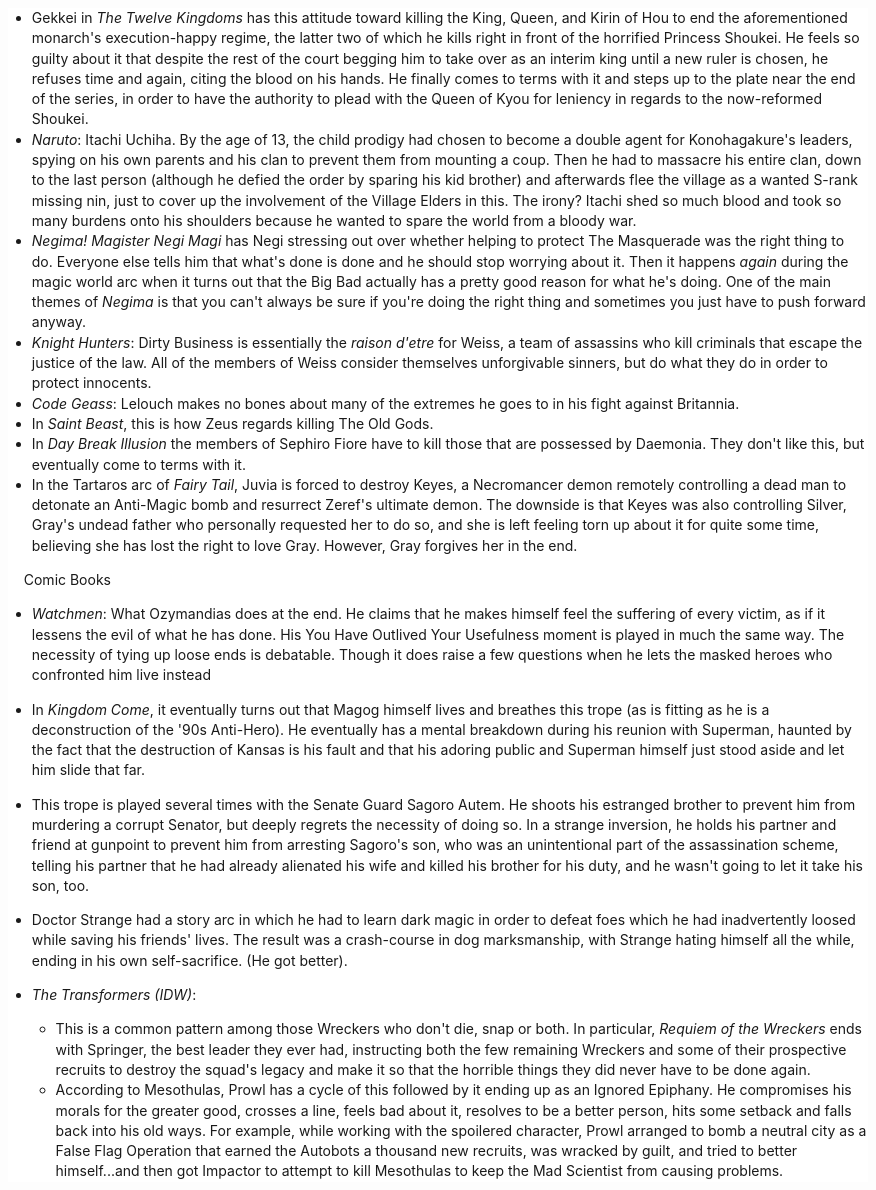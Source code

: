 -   Gekkei in _The Twelve Kingdoms_ has this attitude toward killing the King, Queen, and Kirin of Hou to end the aforementioned monarch's execution-happy regime, the latter two of which he kills right in front of the horrified Princess Shoukei. He feels so guilty about it that despite the rest of the court begging him to take over as an interim king until a new ruler is chosen, he refuses time and again, citing the blood on his hands. He finally comes to terms with it and steps up to the plate near the end of the series, in order to have the authority to plead with the Queen of Kyou for leniency in regards to the now-reformed Shoukei.
-   _Naruto_: Itachi Uchiha. By the age of 13, the child prodigy had chosen to become a double agent for Konohagakure's leaders, spying on his own parents and his clan to prevent them from mounting a coup. Then he had to massacre his entire clan, down to the last person (although he defied the order by sparing his kid brother) and afterwards flee the village as a wanted S-rank missing nin, just to cover up the involvement of the Village Elders in this. The irony? Itachi shed so much blood and took so many burdens onto his shoulders because he wanted to spare the world from a bloody war.
-   _Negima! Magister Negi Magi_ has Negi stressing out over whether helping to protect The Masquerade was the right thing to do. Everyone else tells him that what's done is done and he should stop worrying about it. Then it happens _again_ during the magic world arc when it turns out that the Big Bad actually has a pretty good reason for what he's doing. One of the main themes of _Negima_ is that you can't always be sure if you're doing the right thing and sometimes you just have to push forward anyway.
-   _Knight Hunters_: Dirty Business is essentially the _raison d'etre_ for Weiss, a team of assassins who kill criminals that escape the justice of the law. All of the members of Weiss consider themselves unforgivable sinners, but do what they do in order to protect innocents.
-   _Code Geass_: Lelouch makes no bones about many of the extremes he goes to in his fight against Britannia.
-   In _Saint Beast_, this is how Zeus regards killing The Old Gods.
-   In _Day Break Illusion_ the members of Sephiro Fiore have to kill those that are possessed by Daemonia. They don't like this, but eventually come to terms with it.
-   In the Tartaros arc of _Fairy Tail_, Juvia is forced to destroy Keyes, a Necromancer demon remotely controlling a dead man to detonate an Anti-Magic bomb and resurrect Zeref's ultimate demon. The downside is that Keyes was also controlling Silver, Gray's undead father who personally requested her to do so, and she is left feeling torn up about it for quite some time, believing she has lost the right to love Gray. However, Gray forgives her in the end.

    Comic Books 

-   _Watchmen_: What Ozymandias does at the end. He claims that he makes himself feel the suffering of every victim, as if it lessens the evil of what he has done. His You Have Outlived Your Usefulness moment is played in much the same way. The necessity of tying up loose ends is debatable. Though it does raise a few questions when he lets the masked heroes who confronted him live instead

-   In _Kingdom Come_, it eventually turns out that Magog himself lives and breathes this trope (as is fitting as he is a deconstruction of the '90s Anti-Hero). He eventually has a mental breakdown during his reunion with Superman, haunted by the fact that the destruction of Kansas is his fault and that his adoring public and Superman himself just stood aside and let him slide that far.
-   This trope is played several times with the Senate Guard Sagoro Autem. He shoots his estranged brother to prevent him from murdering a corrupt Senator, but deeply regrets the necessity of doing so. In a strange inversion, he holds his partner and friend at gunpoint to prevent him from arresting Sagoro's son, who was an unintentional part of the assassination scheme, telling his partner that he had already alienated his wife and killed his brother for his duty, and he wasn't going to let it take his son, too.
-   Doctor Strange had a story arc in which he had to learn dark magic in order to defeat foes which he had inadvertently loosed while saving his friends' lives. The result was a crash-course in dog marksmanship, with Strange hating himself all the while, ending in his own self-sacrifice. (He got better).
-   _The Transformers (IDW)_:
    -   This is a common pattern among those Wreckers who don't die, snap or both. In particular, _Requiem of the Wreckers_ ends with Springer, the best leader they ever had, instructing both the few remaining Wreckers and some of their prospective recruits to destroy the squad's legacy and make it so that the horrible things they did never have to be done again.
    -   According to Mesothulas, Prowl has a cycle of this followed by it ending up as an Ignored Epiphany. He compromises his morals for the greater good, crosses a line, feels bad about it, resolves to be a better person, hits some setback and falls back into his old ways. For example, while working with the spoilered character, Prowl arranged to bomb a neutral city as a False Flag Operation that earned the Autobots a thousand new recruits, was wracked by guilt, and tried to better himself...and then got Impactor to attempt to kill Mesothulas to keep the Mad Scientist from causing problems.